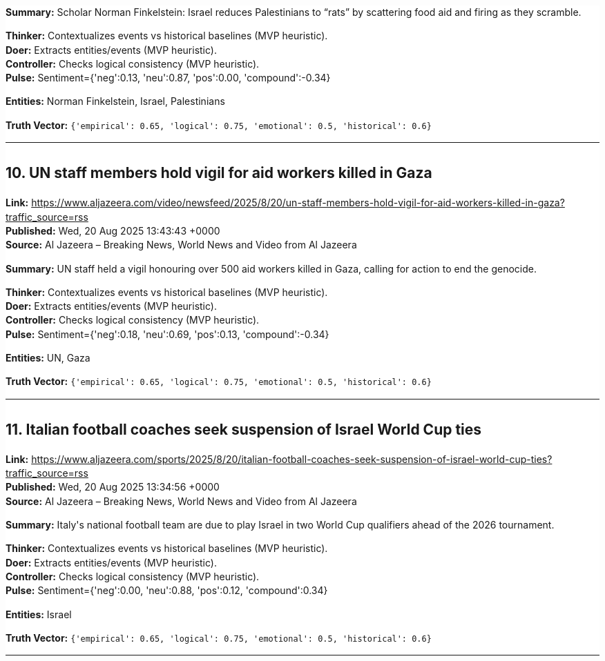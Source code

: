 **Summary:** Scholar Norman Finkelstein: Israel reduces Palestinians to “rats” by scattering food aid and firing as they scramble.

**Thinker:** Contextualizes events vs historical baselines (MVP heuristic).  
**Doer:** Extracts entities/events (MVP heuristic).  
**Controller:** Checks logical consistency (MVP heuristic).  
**Pulse:** Sentiment={'neg':0.13, 'neu':0.87, 'pos':0.00, 'compound':-0.34}

**Entities:** Norman Finkelstein, Israel, Palestinians

**Truth Vector:** `{'empirical': 0.65, 'logical': 0.75, 'emotional': 0.5, 'historical': 0.6}`

---

## 10. UN staff members hold vigil for aid workers killed in Gaza
**Link:** https://www.aljazeera.com/video/newsfeed/2025/8/20/un-staff-members-hold-vigil-for-aid-workers-killed-in-gaza?traffic_source=rss  
**Published:** Wed, 20 Aug 2025 13:43:43 +0000  
**Source:** Al Jazeera – Breaking News, World News and Video from Al Jazeera

**Summary:** UN staff held a vigil honouring over 500 aid workers killed in Gaza, calling for action to end the genocide.

**Thinker:** Contextualizes events vs historical baselines (MVP heuristic).  
**Doer:** Extracts entities/events (MVP heuristic).  
**Controller:** Checks logical consistency (MVP heuristic).  
**Pulse:** Sentiment={'neg':0.18, 'neu':0.69, 'pos':0.13, 'compound':-0.34}

**Entities:** UN, Gaza

**Truth Vector:** `{'empirical': 0.65, 'logical': 0.75, 'emotional': 0.5, 'historical': 0.6}`

---

## 11. Italian football coaches seek suspension of Israel World Cup ties
**Link:** https://www.aljazeera.com/sports/2025/8/20/italian-football-coaches-seek-suspension-of-israel-world-cup-ties?traffic_source=rss  
**Published:** Wed, 20 Aug 2025 13:34:56 +0000  
**Source:** Al Jazeera – Breaking News, World News and Video from Al Jazeera

**Summary:** Italy&#039;s national football team are due to play Israel in two World Cup qualifiers ahead of the 2026 tournament.

**Thinker:** Contextualizes events vs historical baselines (MVP heuristic).  
**Doer:** Extracts entities/events (MVP heuristic).  
**Controller:** Checks logical consistency (MVP heuristic).  
**Pulse:** Sentiment={'neg':0.00, 'neu':0.88, 'pos':0.12, 'compound':0.34}

**Entities:** Israel

**Truth Vector:** `{'empirical': 0.65, 'logical': 0.75, 'emotional': 0.5, 'historical': 0.6}`

---
